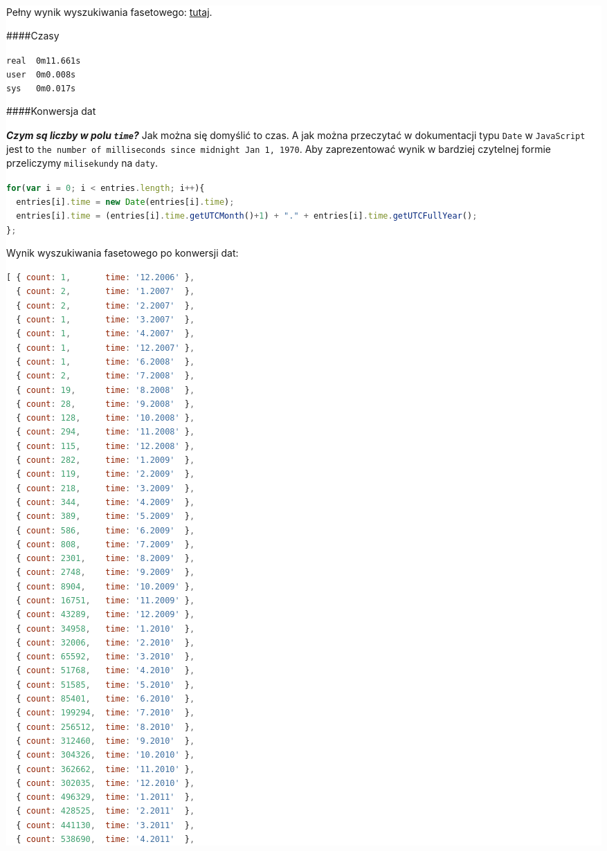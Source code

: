 Pełny wynik wyszukiwania fasetowego: [tutaj](./data/facets-result-2.json).


####Czasy

```sh
real  0m11.661s
user  0m0.008s
sys   0m0.017s
```

####Konwersja dat

***Czym są liczby w polu `time`?*** Jak można się domyślić to czas. A jak można przeczytać w dokumentacji typu `Date` w `JavaScript` jest to `the number of milliseconds since midnight Jan 1, 1970`. Aby zaprezentować wynik w bardziej czytelnej formie przeliczymy `milisekundy` na `daty`.

```js
for(var i = 0; i < entries.length; i++){
  entries[i].time = new Date(entries[i].time);
  entries[i].time = (entries[i].time.getUTCMonth()+1) + "." + entries[i].time.getUTCFullYear();
};
```

Wynik wyszukiwania fasetowego po konwersji dat:

```js
[ { count: 1,       time: '12.2006' },
  { count: 2,       time: '1.2007'  },
  { count: 2,       time: '2.2007'  },
  { count: 1,       time: '3.2007'  },
  { count: 1,       time: '4.2007'  },
  { count: 1,       time: '12.2007' },
  { count: 1,       time: '6.2008'  },
  { count: 2,       time: '7.2008'  },
  { count: 19,      time: '8.2008'  },
  { count: 28,      time: '9.2008'  },
  { count: 128,     time: '10.2008' },
  { count: 294,     time: '11.2008' },
  { count: 115,     time: '12.2008' },
  { count: 282,     time: '1.2009'  },
  { count: 119,     time: '2.2009'  },
  { count: 218,     time: '3.2009'  },
  { count: 344,     time: '4.2009'  },
  { count: 389,     time: '5.2009'  },
  { count: 586,     time: '6.2009'  },
  { count: 808,     time: '7.2009'  },
  { count: 2301,    time: '8.2009'  },
  { count: 2748,    time: '9.2009'  },
  { count: 8904,    time: '10.2009' },
  { count: 16751,   time: '11.2009' },
  { count: 43289,   time: '12.2009' },
  { count: 34958,   time: '1.2010'  },
  { count: 32006,   time: '2.2010'  },
  { count: 65592,   time: '3.2010'  },
  { count: 51768,   time: '4.2010'  },
  { count: 51585,   time: '5.2010'  },
  { count: 85401,   time: '6.2010'  },
  { count: 199294,  time: '7.2010'  },
  { count: 256512,  time: '8.2010'  },
  { count: 312460,  time: '9.2010'  },
  { count: 304326,  time: '10.2010' },
  { count: 362662,  time: '11.2010' },
  { count: 302035,  time: '12.2010' },
  { count: 496329,  time: '1.2011'  },
  { count: 428525,  time: '2.2011'  },
  { count: 441130,  time: '3.2011'  },
  { count: 538690,  time: '4.2011'  },
```